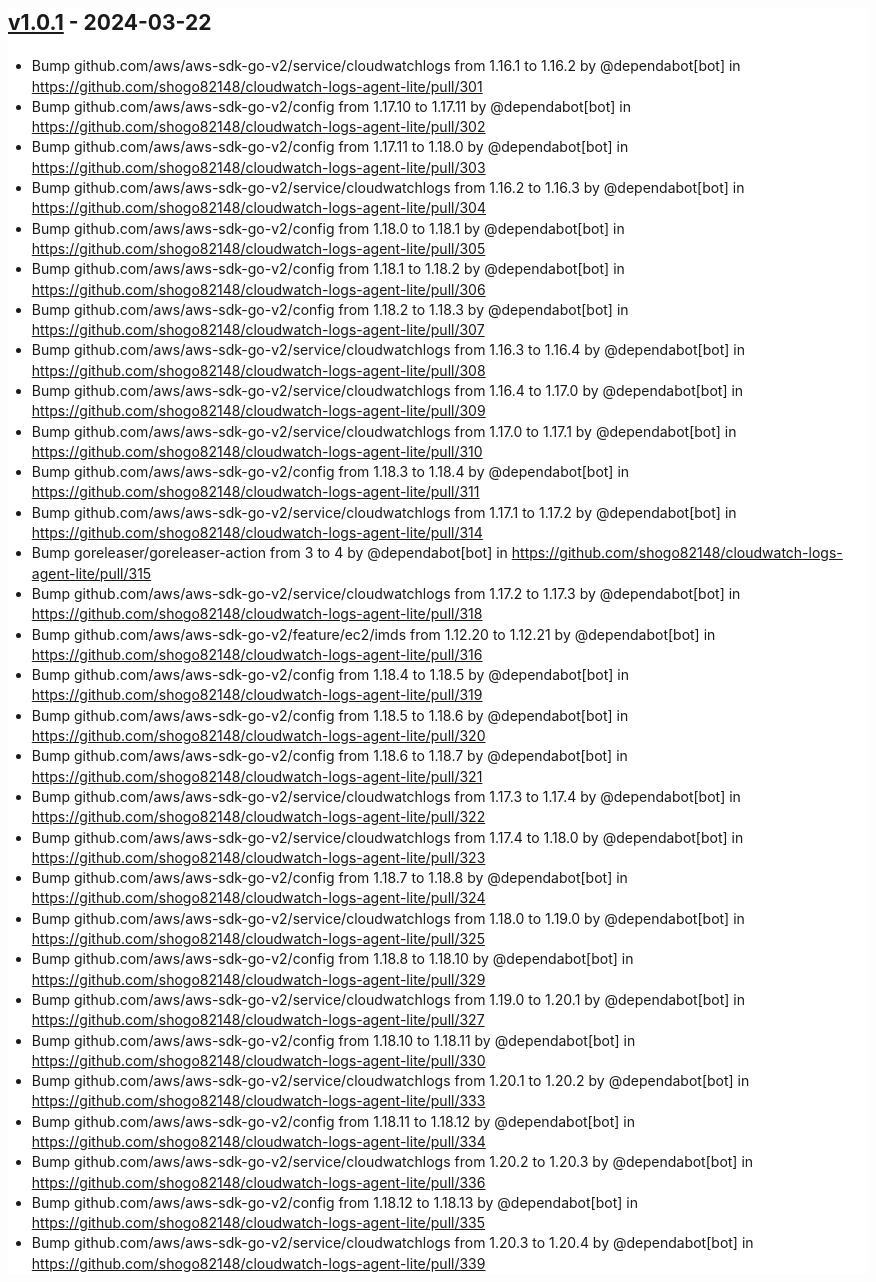 ## [v1.0.1](https://github.com/shogo82148/cloudwatch-logs-agent-lite/compare/v1.0.0...v1.0.1) - 2024-03-22
- Bump github.com/aws/aws-sdk-go-v2/service/cloudwatchlogs from 1.16.1 to 1.16.2 by @dependabot[bot] in https://github.com/shogo82148/cloudwatch-logs-agent-lite/pull/301
- Bump github.com/aws/aws-sdk-go-v2/config from 1.17.10 to 1.17.11 by @dependabot[bot] in https://github.com/shogo82148/cloudwatch-logs-agent-lite/pull/302
- Bump github.com/aws/aws-sdk-go-v2/config from 1.17.11 to 1.18.0 by @dependabot[bot] in https://github.com/shogo82148/cloudwatch-logs-agent-lite/pull/303
- Bump github.com/aws/aws-sdk-go-v2/service/cloudwatchlogs from 1.16.2 to 1.16.3 by @dependabot[bot] in https://github.com/shogo82148/cloudwatch-logs-agent-lite/pull/304
- Bump github.com/aws/aws-sdk-go-v2/config from 1.18.0 to 1.18.1 by @dependabot[bot] in https://github.com/shogo82148/cloudwatch-logs-agent-lite/pull/305
- Bump github.com/aws/aws-sdk-go-v2/config from 1.18.1 to 1.18.2 by @dependabot[bot] in https://github.com/shogo82148/cloudwatch-logs-agent-lite/pull/306
- Bump github.com/aws/aws-sdk-go-v2/config from 1.18.2 to 1.18.3 by @dependabot[bot] in https://github.com/shogo82148/cloudwatch-logs-agent-lite/pull/307
- Bump github.com/aws/aws-sdk-go-v2/service/cloudwatchlogs from 1.16.3 to 1.16.4 by @dependabot[bot] in https://github.com/shogo82148/cloudwatch-logs-agent-lite/pull/308
- Bump github.com/aws/aws-sdk-go-v2/service/cloudwatchlogs from 1.16.4 to 1.17.0 by @dependabot[bot] in https://github.com/shogo82148/cloudwatch-logs-agent-lite/pull/309
- Bump github.com/aws/aws-sdk-go-v2/service/cloudwatchlogs from 1.17.0 to 1.17.1 by @dependabot[bot] in https://github.com/shogo82148/cloudwatch-logs-agent-lite/pull/310
- Bump github.com/aws/aws-sdk-go-v2/config from 1.18.3 to 1.18.4 by @dependabot[bot] in https://github.com/shogo82148/cloudwatch-logs-agent-lite/pull/311
- Bump github.com/aws/aws-sdk-go-v2/service/cloudwatchlogs from 1.17.1 to 1.17.2 by @dependabot[bot] in https://github.com/shogo82148/cloudwatch-logs-agent-lite/pull/314
- Bump goreleaser/goreleaser-action from 3 to 4 by @dependabot[bot] in https://github.com/shogo82148/cloudwatch-logs-agent-lite/pull/315
- Bump github.com/aws/aws-sdk-go-v2/service/cloudwatchlogs from 1.17.2 to 1.17.3 by @dependabot[bot] in https://github.com/shogo82148/cloudwatch-logs-agent-lite/pull/318
- Bump github.com/aws/aws-sdk-go-v2/feature/ec2/imds from 1.12.20 to 1.12.21 by @dependabot[bot] in https://github.com/shogo82148/cloudwatch-logs-agent-lite/pull/316
- Bump github.com/aws/aws-sdk-go-v2/config from 1.18.4 to 1.18.5 by @dependabot[bot] in https://github.com/shogo82148/cloudwatch-logs-agent-lite/pull/319
- Bump github.com/aws/aws-sdk-go-v2/config from 1.18.5 to 1.18.6 by @dependabot[bot] in https://github.com/shogo82148/cloudwatch-logs-agent-lite/pull/320
- Bump github.com/aws/aws-sdk-go-v2/config from 1.18.6 to 1.18.7 by @dependabot[bot] in https://github.com/shogo82148/cloudwatch-logs-agent-lite/pull/321
- Bump github.com/aws/aws-sdk-go-v2/service/cloudwatchlogs from 1.17.3 to 1.17.4 by @dependabot[bot] in https://github.com/shogo82148/cloudwatch-logs-agent-lite/pull/322
- Bump github.com/aws/aws-sdk-go-v2/service/cloudwatchlogs from 1.17.4 to 1.18.0 by @dependabot[bot] in https://github.com/shogo82148/cloudwatch-logs-agent-lite/pull/323
- Bump github.com/aws/aws-sdk-go-v2/config from 1.18.7 to 1.18.8 by @dependabot[bot] in https://github.com/shogo82148/cloudwatch-logs-agent-lite/pull/324
- Bump github.com/aws/aws-sdk-go-v2/service/cloudwatchlogs from 1.18.0 to 1.19.0 by @dependabot[bot] in https://github.com/shogo82148/cloudwatch-logs-agent-lite/pull/325
- Bump github.com/aws/aws-sdk-go-v2/config from 1.18.8 to 1.18.10 by @dependabot[bot] in https://github.com/shogo82148/cloudwatch-logs-agent-lite/pull/329
- Bump github.com/aws/aws-sdk-go-v2/service/cloudwatchlogs from 1.19.0 to 1.20.1 by @dependabot[bot] in https://github.com/shogo82148/cloudwatch-logs-agent-lite/pull/327
- Bump github.com/aws/aws-sdk-go-v2/config from 1.18.10 to 1.18.11 by @dependabot[bot] in https://github.com/shogo82148/cloudwatch-logs-agent-lite/pull/330
- Bump github.com/aws/aws-sdk-go-v2/service/cloudwatchlogs from 1.20.1 to 1.20.2 by @dependabot[bot] in https://github.com/shogo82148/cloudwatch-logs-agent-lite/pull/333
- Bump github.com/aws/aws-sdk-go-v2/config from 1.18.11 to 1.18.12 by @dependabot[bot] in https://github.com/shogo82148/cloudwatch-logs-agent-lite/pull/334
- Bump github.com/aws/aws-sdk-go-v2/service/cloudwatchlogs from 1.20.2 to 1.20.3 by @dependabot[bot] in https://github.com/shogo82148/cloudwatch-logs-agent-lite/pull/336
- Bump github.com/aws/aws-sdk-go-v2/config from 1.18.12 to 1.18.13 by @dependabot[bot] in https://github.com/shogo82148/cloudwatch-logs-agent-lite/pull/335
- Bump github.com/aws/aws-sdk-go-v2/service/cloudwatchlogs from 1.20.3 to 1.20.4 by @dependabot[bot] in https://github.com/shogo82148/cloudwatch-logs-agent-lite/pull/339